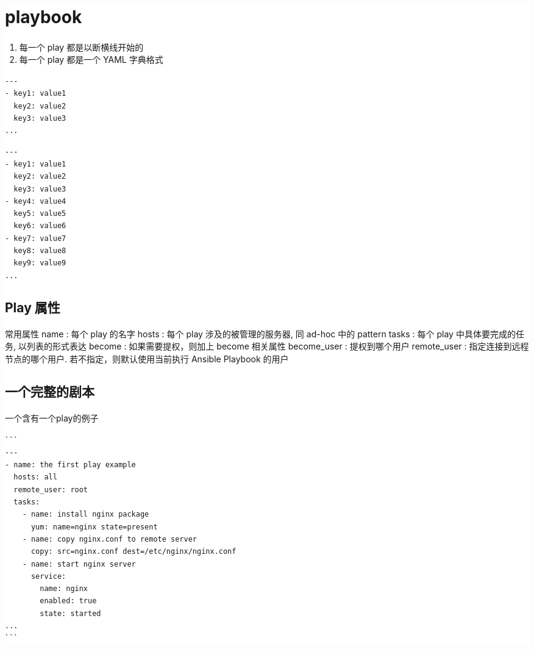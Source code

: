 
# playbook

1. 每一个 play 都是以断横线开始的
2. 每一个 play 都是一个 YAML 字典格式

```一个例子
---
- key1: value1
  key2: value2
  key3: value3
...
```

```一个包含3个play的例子
---
- key1: value1
  key2: value2
  key3: value3
- key4: value4
  key5: value5
  key6: value6
- key7: value7
  key8: value8
  key9: value9
...
```


## Play 属性

常用属性
    name        : 每个 play 的名字
    hosts       : 每个 play 涉及的被管理的服务器, 同 ad-hoc 中的 pattern
    tasks       : 每个 play 中具体要完成的任务, 以列表的形式表达
    become      : 如果需要提权，则加上 become 相关属性
    become_user : 提权到哪个用户
    remote_user : 指定连接到远程节点的哪个用户. 若不指定，则默认使用当前执行 Ansible Playbook 的用户


## 一个完整的剧本

一个含有一个play的例子

    ```
    ---
    - name: the first play example
      hosts: all
      remote_user: root
      tasks:
        - name: install nginx package
          yum: name=nginx state=present
        - name: copy nginx.conf to remote server
          copy: src=nginx.conf dest=/etc/nginx/nginx.conf
        - name: start nginx server
          service:
            name: nginx
            enabled: true
            state: started
    ...
    ```
